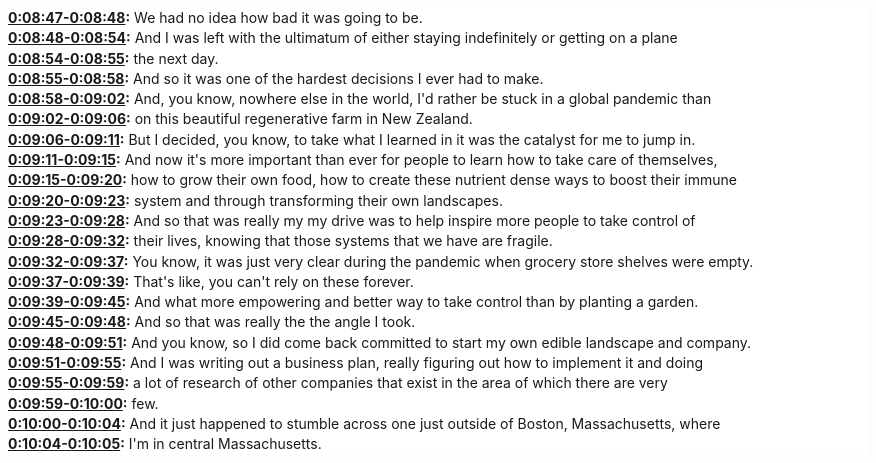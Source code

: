 **[0:08:47-0:08:48](https://regenerativeskills.com/nathan-fournier-on-the-business-side-of-regenerative-landscaping-and-community-restoration/#t=0:08:47):**  We had no idea how bad it was going to be.  
**[0:08:48-0:08:54](https://regenerativeskills.com/nathan-fournier-on-the-business-side-of-regenerative-landscaping-and-community-restoration/#t=0:08:48):**  And I was left with the ultimatum of either staying indefinitely or getting on a plane  
**[0:08:54-0:08:55](https://regenerativeskills.com/nathan-fournier-on-the-business-side-of-regenerative-landscaping-and-community-restoration/#t=0:08:54):**  the next day.  
**[0:08:55-0:08:58](https://regenerativeskills.com/nathan-fournier-on-the-business-side-of-regenerative-landscaping-and-community-restoration/#t=0:08:55):**  And so it was one of the hardest decisions I ever had to make.  
**[0:08:58-0:09:02](https://regenerativeskills.com/nathan-fournier-on-the-business-side-of-regenerative-landscaping-and-community-restoration/#t=0:08:58):**  And, you know, nowhere else in the world, I'd rather be stuck in a global pandemic than  
**[0:09:02-0:09:06](https://regenerativeskills.com/nathan-fournier-on-the-business-side-of-regenerative-landscaping-and-community-restoration/#t=0:09:02):**  on this beautiful regenerative farm in New Zealand.  
**[0:09:06-0:09:11](https://regenerativeskills.com/nathan-fournier-on-the-business-side-of-regenerative-landscaping-and-community-restoration/#t=0:09:06):**  But I decided, you know, to take what I learned in it was the catalyst for me to jump in.  
**[0:09:11-0:09:15](https://regenerativeskills.com/nathan-fournier-on-the-business-side-of-regenerative-landscaping-and-community-restoration/#t=0:09:11):**  And now it's more important than ever for people to learn how to take care of themselves,  
**[0:09:15-0:09:20](https://regenerativeskills.com/nathan-fournier-on-the-business-side-of-regenerative-landscaping-and-community-restoration/#t=0:09:15):**  how to grow their own food, how to create these nutrient dense ways to boost their immune  
**[0:09:20-0:09:23](https://regenerativeskills.com/nathan-fournier-on-the-business-side-of-regenerative-landscaping-and-community-restoration/#t=0:09:20):**  system and through transforming their own landscapes.  
**[0:09:23-0:09:28](https://regenerativeskills.com/nathan-fournier-on-the-business-side-of-regenerative-landscaping-and-community-restoration/#t=0:09:23):**  And so that was really my my drive was to help inspire more people to take control of  
**[0:09:28-0:09:32](https://regenerativeskills.com/nathan-fournier-on-the-business-side-of-regenerative-landscaping-and-community-restoration/#t=0:09:28):**  their lives, knowing that those systems that we have are fragile.  
**[0:09:32-0:09:37](https://regenerativeskills.com/nathan-fournier-on-the-business-side-of-regenerative-landscaping-and-community-restoration/#t=0:09:32):**  You know, it was just very clear during the pandemic when grocery store shelves were empty.  
**[0:09:37-0:09:39](https://regenerativeskills.com/nathan-fournier-on-the-business-side-of-regenerative-landscaping-and-community-restoration/#t=0:09:37):**  That's like, you can't rely on these forever.  
**[0:09:39-0:09:45](https://regenerativeskills.com/nathan-fournier-on-the-business-side-of-regenerative-landscaping-and-community-restoration/#t=0:09:39):**  And what more empowering and better way to take control than by planting a garden.  
**[0:09:45-0:09:48](https://regenerativeskills.com/nathan-fournier-on-the-business-side-of-regenerative-landscaping-and-community-restoration/#t=0:09:45):**  And so that was really the the angle I took.  
**[0:09:48-0:09:51](https://regenerativeskills.com/nathan-fournier-on-the-business-side-of-regenerative-landscaping-and-community-restoration/#t=0:09:48):**  And you know, so I did come back committed to start my own edible landscape and company.  
**[0:09:51-0:09:55](https://regenerativeskills.com/nathan-fournier-on-the-business-side-of-regenerative-landscaping-and-community-restoration/#t=0:09:51):**  And I was writing out a business plan, really figuring out how to implement it and doing  
**[0:09:55-0:09:59](https://regenerativeskills.com/nathan-fournier-on-the-business-side-of-regenerative-landscaping-and-community-restoration/#t=0:09:55):**  a lot of research of other companies that exist in the area of which there are very  
**[0:09:59-0:10:00](https://regenerativeskills.com/nathan-fournier-on-the-business-side-of-regenerative-landscaping-and-community-restoration/#t=0:09:59):**  few.  
**[0:10:00-0:10:04](https://regenerativeskills.com/nathan-fournier-on-the-business-side-of-regenerative-landscaping-and-community-restoration/#t=0:10:00):**  And it just happened to stumble across one just outside of Boston, Massachusetts, where  
**[0:10:04-0:10:05](https://regenerativeskills.com/nathan-fournier-on-the-business-side-of-regenerative-landscaping-and-community-restoration/#t=0:10:04):**  I'm in central Massachusetts.  